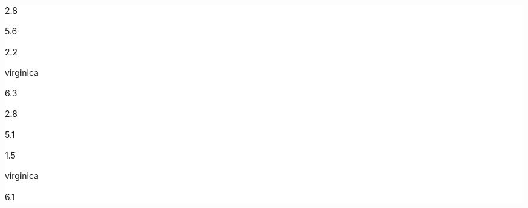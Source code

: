 2.8

</td>

<td style="text-align:right;">

5.6

</td>

<td style="text-align:right;">

2.2

</td>

<td style="text-align:left;">

virginica

</td>

</tr>

<tr>

<td style="text-align:right;">

6.3

</td>

<td style="text-align:right;">

2.8

</td>

<td style="text-align:right;">

5.1

</td>

<td style="text-align:right;">

1.5

</td>

<td style="text-align:left;">

virginica

</td>

</tr>

<tr>

<td style="text-align:right;">

6.1

</td>
